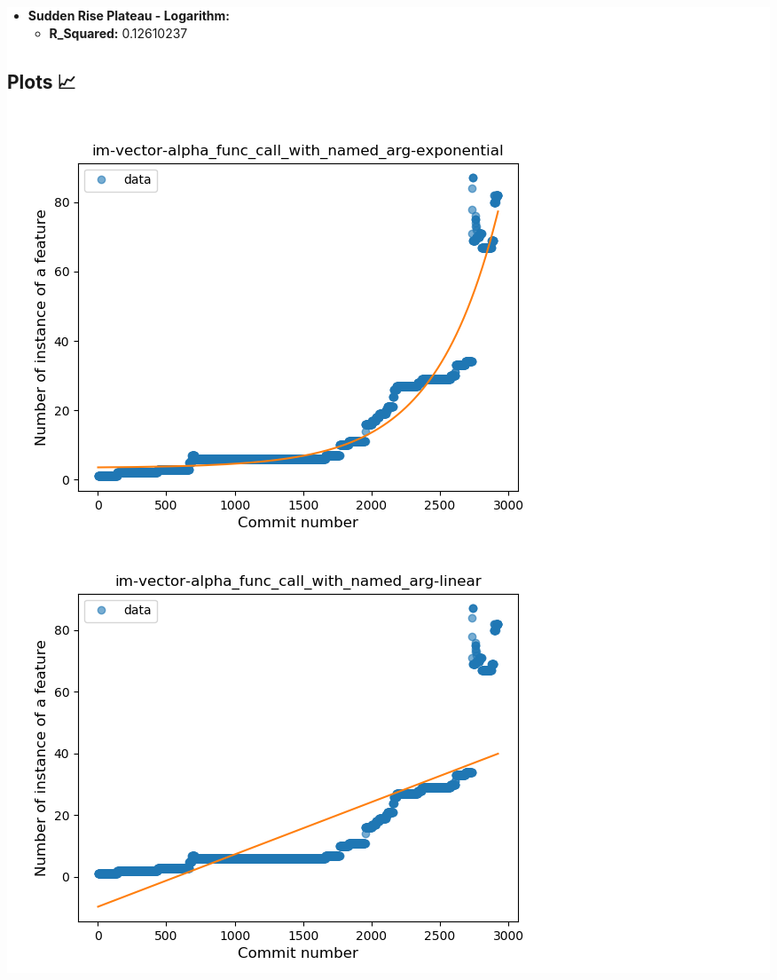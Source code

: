 * **Sudden Rise Plateau - Logarithm:** ![equation](http://latex.codecogs.com/svg.latex?3.055217%5Clog_%7B3.708777%7D%28x%29%20&plus;%200.0)
    * **R_Squared:** 0.12610237

**Plots** :chart_with_upwards_trend:
-----

![im-vector-alpha T4](../plots/im-vector-alpha_func_call_with_named_arg_T4.png)
![im-vector-alpha T1](../plots/im-vector-alpha_func_call_with_named_arg_T1.png)